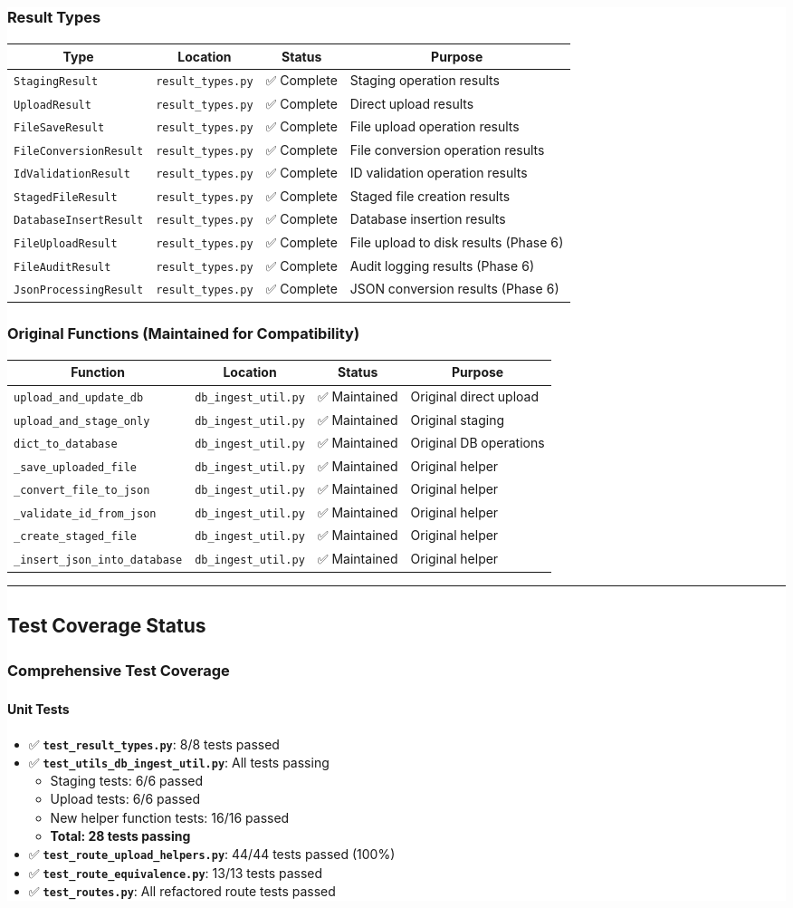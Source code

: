 ### Result Types

| Type                    | Location          | Status     | Purpose                           |
|-------------------------|-------------------|------------|-----------------------------------|
| `StagingResult`         | `result_types.py` | ✅ Complete | Staging operation results         |
| `UploadResult`          | `result_types.py` | ✅ Complete | Direct upload results             |
| `FileSaveResult`        | `result_types.py` | ✅ Complete | File upload operation results     |
| `FileConversionResult`  | `result_types.py` | ✅ Complete | File conversion operation results |
| `IdValidationResult`    | `result_types.py` | ✅ Complete | ID validation operation results   |
| `StagedFileResult`      | `result_types.py` | ✅ Complete | Staged file creation results      |
| `DatabaseInsertResult`  | `result_types.py` | ✅ Complete | Database insertion results        |
| `FileUploadResult`      | `result_types.py` | ✅ Complete | File upload to disk results (Phase 6) |
| `FileAuditResult`       | `result_types.py` | ✅ Complete | Audit logging results (Phase 6)  |
| `JsonProcessingResult`  | `result_types.py` | ✅ Complete | JSON conversion results (Phase 6) |

### Original Functions (Maintained for Compatibility)

| Function                | Location            | Status       | Purpose                |
|-------------------------|---------------------|--------------|------------------------|
| `upload_and_update_db`  | `db_ingest_util.py` | ✅ Maintained | Original direct upload |
| `upload_and_stage_only` | `db_ingest_util.py` | ✅ Maintained | Original staging       |
| `dict_to_database`      | `db_ingest_util.py` | ✅ Maintained | Original DB operations |
| `_save_uploaded_file`   | `db_ingest_util.py` | ✅ Maintained | Original helper        |
| `_convert_file_to_json` | `db_ingest_util.py` | ✅ Maintained | Original helper        |
| `_validate_id_from_json` | `db_ingest_util.py` | ✅ Maintained | Original helper        |
| `_create_staged_file`   | `db_ingest_util.py` | ✅ Maintained | Original helper        |
| `_insert_json_into_database` | `db_ingest_util.py` | ✅ Maintained | Original helper        |

---

## Test Coverage Status

### Comprehensive Test Coverage

#### Unit Tests

- ✅ **`test_result_types.py`**: 8/8 tests passed
- ✅ **`test_utils_db_ingest_util.py`**: All tests passing
  - Staging tests: 6/6 passed
  - Upload tests: 6/6 passed
  - New helper function tests: 16/16 passed
  - **Total: 28 tests passing**
- ✅ **`test_route_upload_helpers.py`**: 44/44 tests passed (100%)
- ✅ **`test_route_equivalence.py`**: 13/13 tests passed
- ✅ **`test_routes.py`**: All refactored route tests passed
